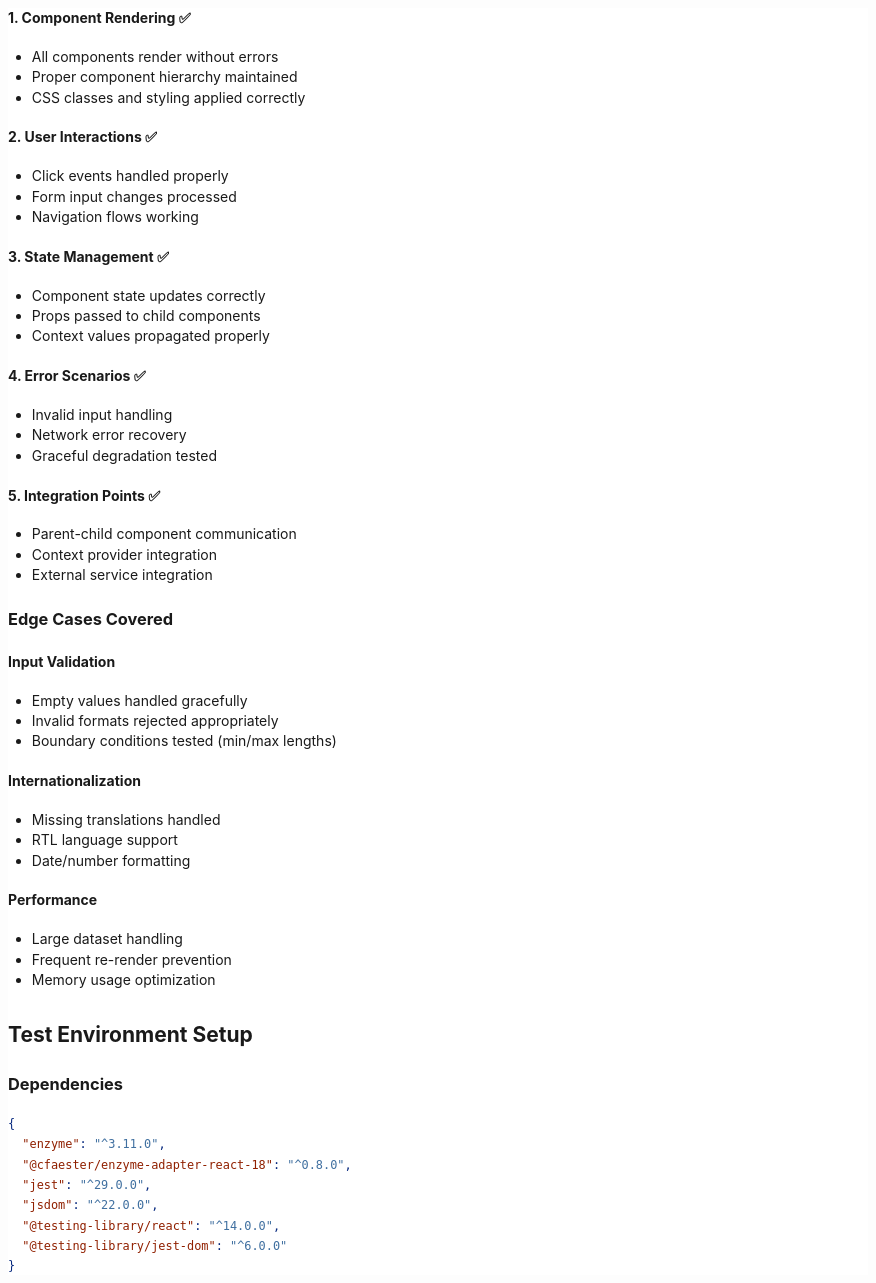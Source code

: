 #### 1. **Component Rendering** ✅
- All components render without errors
- Proper component hierarchy maintained
- CSS classes and styling applied correctly

#### 2. **User Interactions** ✅
- Click events handled properly
- Form input changes processed
- Navigation flows working

#### 3. **State Management** ✅
- Component state updates correctly
- Props passed to child components
- Context values propagated properly

#### 4. **Error Scenarios** ✅
- Invalid input handling
- Network error recovery
- Graceful degradation tested

#### 5. **Integration Points** ✅
- Parent-child component communication
- Context provider integration
- External service integration

### Edge Cases Covered

#### Input Validation
- Empty values handled gracefully
- Invalid formats rejected appropriately
- Boundary conditions tested (min/max lengths)

#### Internationalization
- Missing translations handled
- RTL language support
- Date/number formatting

#### Performance
- Large dataset handling
- Frequent re-render prevention
- Memory usage optimization

## Test Environment Setup

### Dependencies
```json
{
  "enzyme": "^3.11.0",
  "@cfaester/enzyme-adapter-react-18": "^0.8.0",
  "jest": "^29.0.0",
  "jsdom": "^22.0.0",
  "@testing-library/react": "^14.0.0",
  "@testing-library/jest-dom": "^6.0.0"
}
```
